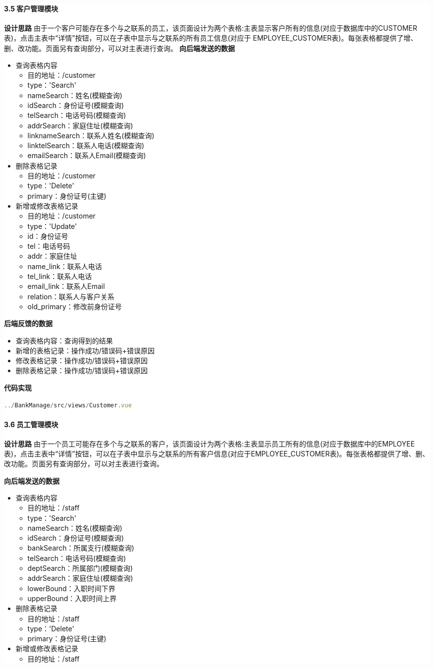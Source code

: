 #### 3.5 客户管理模块
**设计思路**
由于一个客户可能存在多个与之联系的员工，该页面设计为两个表格:主表显示客户所有的信息(对应于数据库中的CUSTOMER表)，点击主表中“详情”按钮，可以在子表中显示与之联系的所有员工信息(对应于 EMPLOYEE_CUSTOMER表)。每张表格都提供了增、删、改功能。页面另有查询部分，可以对主表进行查询。
**向后端发送的数据**
- 查询表格内容
  - 目的地址：/customer
  - type：'Search'
  - nameSearch：姓名(模糊查询)
  - idSearch：身份证号(模糊查询)
  - telSearch：电话号码(模糊查询)
  - addrSearch：家庭住址(模糊查询)
  - linknameSearch：联系人姓名(模糊查询)
  - linktelSearch：联系人电话(模糊查询)
  - emailSearch：联系人Email(模糊查询)
- 删除表格记录
  - 目的地址：/customer
  - type：'Delete'
  - primary：身份证号(主键)
- 新增或修改表格记录
  - 目的地址：/customer
  - type：'Update'
  - id：身份证号
  - tel：电话号码
  - addr：家庭住址
  - name_link：联系人电话
  - tel_link：联系人电话
  - email_link：联系人Email
  - relation：联系人与客户关系
  - old_primary：修改前身份证号
   
**后端反馈的数据**
- 查询表格内容：查询得到的结果
- 新增的表格记录：操作成功/错误码+错误原因
- 修改表格记录：操作成功/错误码+错误原因
- 删除表格记录：操作成功/错误码+错误原因

**代码实现**
```js
../BankManage/src/views/Customer.vue
```

#### 3.6 员工管理模块
**设计思路**
由于一个员工可能存在多个与之联系的客户，该页面设计为两个表格:主表显示员工所有的信息(对应于数据库中的EMPLOYEE表)，点击主表中“详情”按钮，可以在子表中显示与之联系的所有客户信息(对应于EMPLOYEE_CUSTOMER表)。每张表格都提供了增、删、改功能。页面另有查询部分，可以对主表进行查询。

**向后端发送的数据**
- 查询表格内容
  - 目的地址：/staff
  - type：'Search'
  - nameSearch：姓名(模糊查询)
  - idSearch：身份证号(模糊查询)
  - bankSearch：所属支行(模糊查询)
  - telSearch：电话号码(模糊查询)
  - deptSearch：所属部门(模糊查询)
  - addrSearch：家庭住址(模糊查询)
  - lowerBound：入职时间下界
  - upperBound：入职时间上界
- 删除表格记录
  - 目的地址：/staff
  - type：'Delete'
  - primary：身份证号(主键)
- 新增或修改表格记录
  - 目的地址：/staff